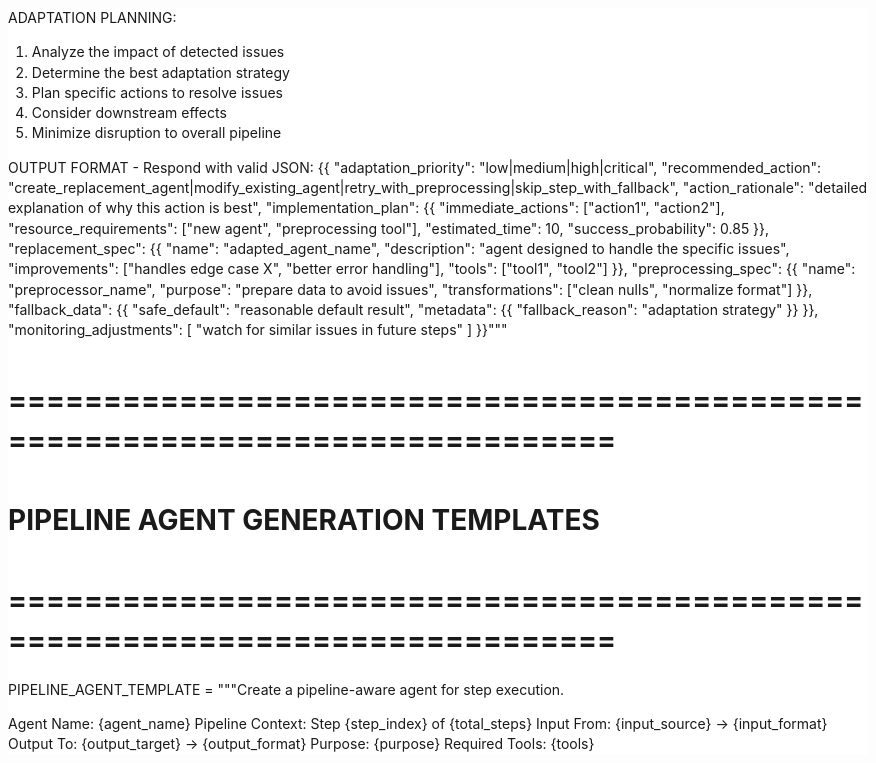 ADAPTATION PLANNING:
1. Analyze the impact of detected issues
2. Determine the best adaptation strategy
3. Plan specific actions to resolve issues
4. Consider downstream effects
5. Minimize disruption to overall pipeline

OUTPUT FORMAT - Respond with valid JSON:
{{
    "adaptation_priority": "low|medium|high|critical",
    "recommended_action": "create_replacement_agent|modify_existing_agent|retry_with_preprocessing|skip_step_with_fallback",
    "action_rationale": "detailed explanation of why this action is best",
    "implementation_plan": {{
        "immediate_actions": ["action1", "action2"],
        "resource_requirements": ["new agent", "preprocessing tool"],
        "estimated_time": 10,
        "success_probability": 0.85
    }},
    "replacement_spec": {{
        "name": "adapted_agent_name",
        "description": "agent designed to handle the specific issues",
        "improvements": ["handles edge case X", "better error handling"],
        "tools": ["tool1", "tool2"]
    }},
    "preprocessing_spec": {{
        "name": "preprocessor_name", 
        "purpose": "prepare data to avoid issues",
        "transformations": ["clean nulls", "normalize format"]
    }},
    "fallback_data": {{
        "safe_default": "reasonable default result",
        "metadata": {{ "fallback_reason": "adaptation strategy" }}
    }},
    "monitoring_adjustments": [
        "watch for similar issues in future steps"
    ]
}}"""


# =============================================================================
# PIPELINE AGENT GENERATION TEMPLATES
# =============================================================================

PIPELINE_AGENT_TEMPLATE = """Create a pipeline-aware agent for step execution.

Agent Name: {agent_name}
Pipeline Context: Step {step_index} of {total_steps}
Input From: {input_source} → {input_format}
Output To: {output_target} → {output_format}
Purpose: {purpose}
Required Tools: {tools}
